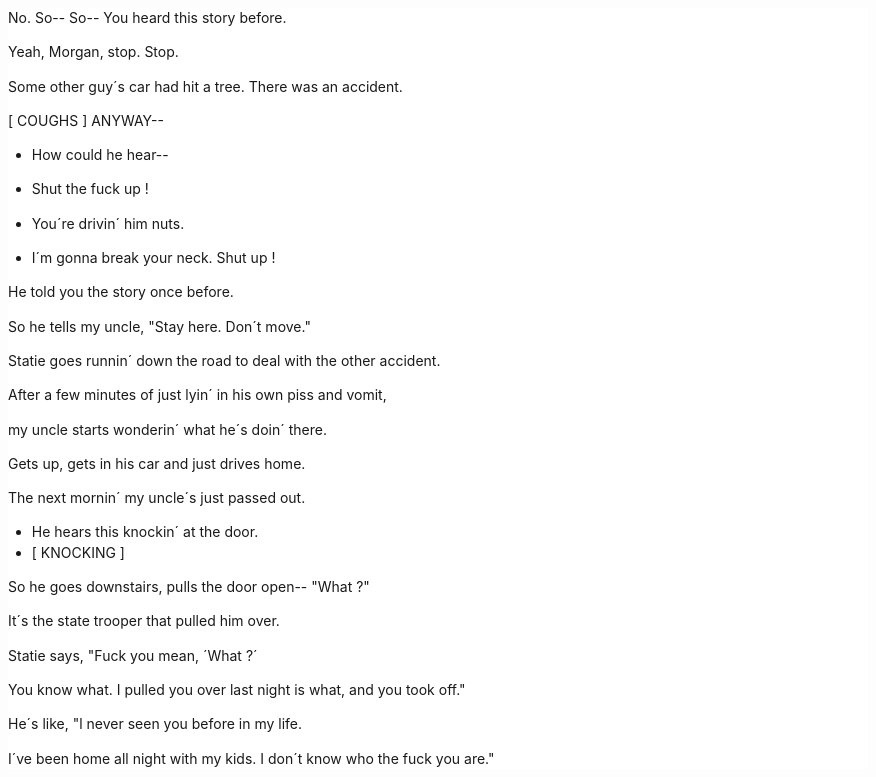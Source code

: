 No. So-- So-- You
heard this story before.

Yeah, Morgan, stop.
Stop.

Some other guy´s car had hit a tree.
There was an accident.

[ COUGHS ]
ANYWAY--

- How could he hear--
- Shut the fuck up !

- You´re drivin´ him nuts.
- I´m gonna break your neck. Shut up !

He told you the story
once before.

So he tells my uncle,
"Stay here. Don´t move."

Statie goes runnin´ down the road
to deal with the other accident.

After a few minutes of just
lyin´ in his own piss and vomit,

my uncle starts wonderin´
what he´s doin´ there.

Gets up, gets in his car
and just drives home.

The next mornin´
my uncle´s just passed out.

- He hears this knockin´ at the door.
- [ KNOCKING ]

So he goes downstairs,
pulls the door open-- "What ?"

It´s the state trooper
that pulled him over.

Statie says,
"Fuck you mean, ´What ?´

You know what. I pulled you over
last night is what, and you took off."

He´s like, "l never
seen you before in my life.

I´ve been home all night with my kids.
I don´t know who the fuck you are."
